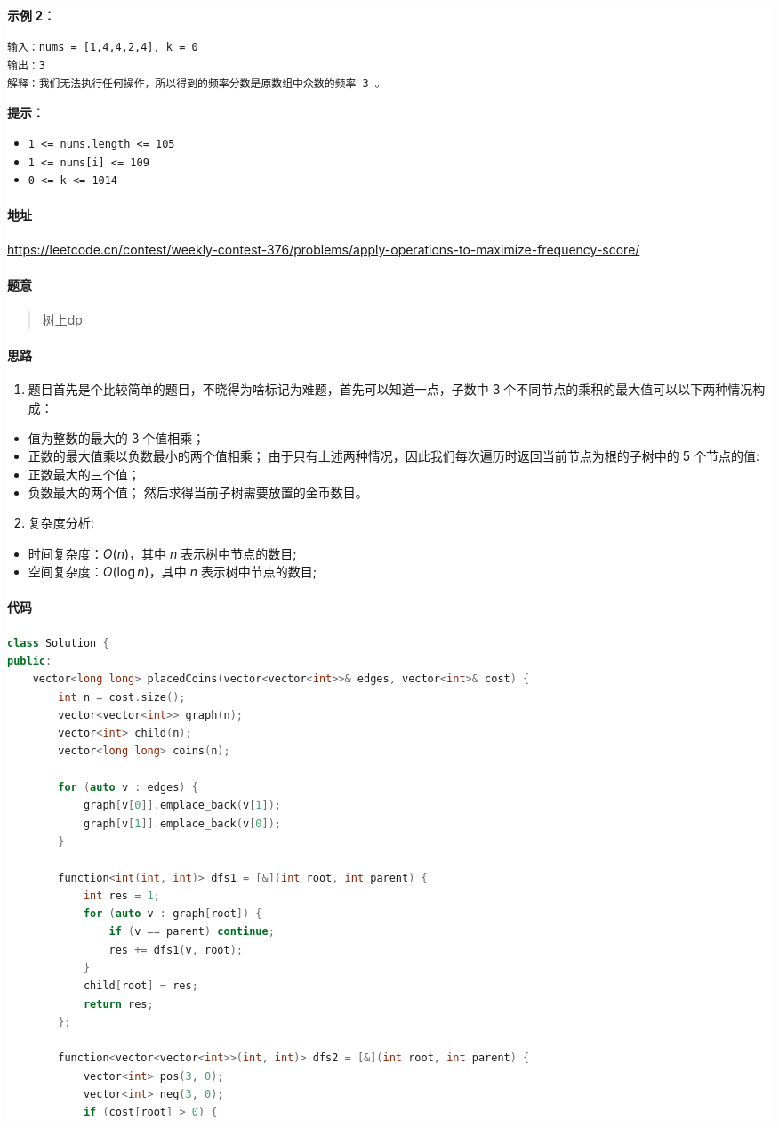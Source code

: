 **示例 2：**

```
输入：nums = [1,4,4,2,4], k = 0
输出：3
解释：我们无法执行任何操作，所以得到的频率分数是原数组中众数的频率 3 。
```

 

**提示：**

- `1 <= nums.length <= 105`
- `1 <= nums[i] <= 109`
- `0 <= k <= 1014`

#### 地址

https://leetcode.cn/contest/weekly-contest-376/problems/apply-operations-to-maximize-frequency-score/

#### 题意

>  树上dp

#### 思路

1. 题目首先是个比较简单的题目，不晓得为啥标记为难题，首先可以知道一点，子数中 $3$ 个不同节点的乘积的最大值可以以下两种情况构成：
+ 值为整数的最大的 $3$ 个值相乘；
+ 正数的最大值乘以负数最小的两个值相乘；
由于只有上述两种情况，因此我们每次遍历时返回当前节点为根的子树中的 $5$ 个节点的值:
+ 正数最大的三个值；
+ 负数最大的两个值；
然后求得当前子树需要放置的金币数目。
2. 复杂度分析:
+ 时间复杂度：$O(n)$，其中 $n$ 表示树中节点的数目;
+ 空间复杂度：$O(\log n)$，其中 $n$ 表示树中节点的数目;

#### 代码

```C++ [sol1-C++]
class Solution {
public:
    vector<long long> placedCoins(vector<vector<int>>& edges, vector<int>& cost) {
        int n = cost.size();
        vector<vector<int>> graph(n);
        vector<int> child(n);
        vector<long long> coins(n);
        
        for (auto v : edges) {
            graph[v[0]].emplace_back(v[1]);
            graph[v[1]].emplace_back(v[0]);
        }
        
        function<int(int, int)> dfs1 = [&](int root, int parent) {
            int res = 1;
            for (auto v : graph[root]) {
                if (v == parent) continue;
                res += dfs1(v, root);
            }
            child[root] = res;
            return res;
        };
        
        function<vector<vector<int>>(int, int)> dfs2 = [&](int root, int parent) {
            vector<int> pos(3, 0);
            vector<int> neg(3, 0);
            if (cost[root] > 0) {
```